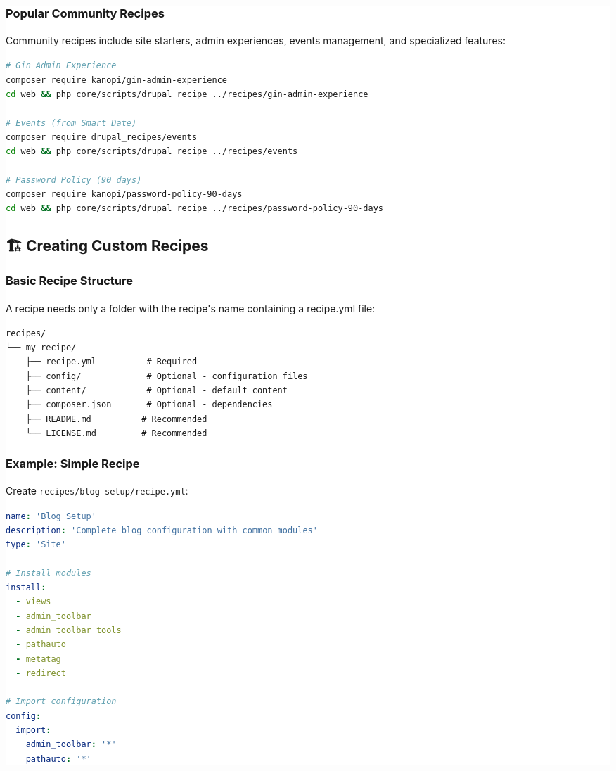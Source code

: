 ### Popular Community Recipes

Community recipes include site starters, admin experiences, events management, and specialized features:

```bash
# Gin Admin Experience
composer require kanopi/gin-admin-experience
cd web && php core/scripts/drupal recipe ../recipes/gin-admin-experience

# Events (from Smart Date)
composer require drupal_recipes/events
cd web && php core/scripts/drupal recipe ../recipes/events

# Password Policy (90 days)
composer require kanopi/password-policy-90-days
cd web && php core/scripts/drupal recipe ../recipes/password-policy-90-days
```

## 🏗️ Creating Custom Recipes

### Basic Recipe Structure

A recipe needs only a folder with the recipe's name containing a recipe.yml file:

```
recipes/
└── my-recipe/
    ├── recipe.yml          # Required
    ├── config/             # Optional - configuration files
    ├── content/            # Optional - default content
    ├── composer.json       # Optional - dependencies
    ├── README.md          # Recommended
    └── LICENSE.md         # Recommended
```

### Example: Simple Recipe

Create `recipes/blog-setup/recipe.yml`:

```yaml
name: 'Blog Setup'
description: 'Complete blog configuration with common modules'
type: 'Site'

# Install modules
install:
  - views
  - admin_toolbar
  - admin_toolbar_tools
  - pathauto
  - metatag
  - redirect

# Import configuration
config:
  import:
    admin_toolbar: '*'
    pathauto: '*'
```
